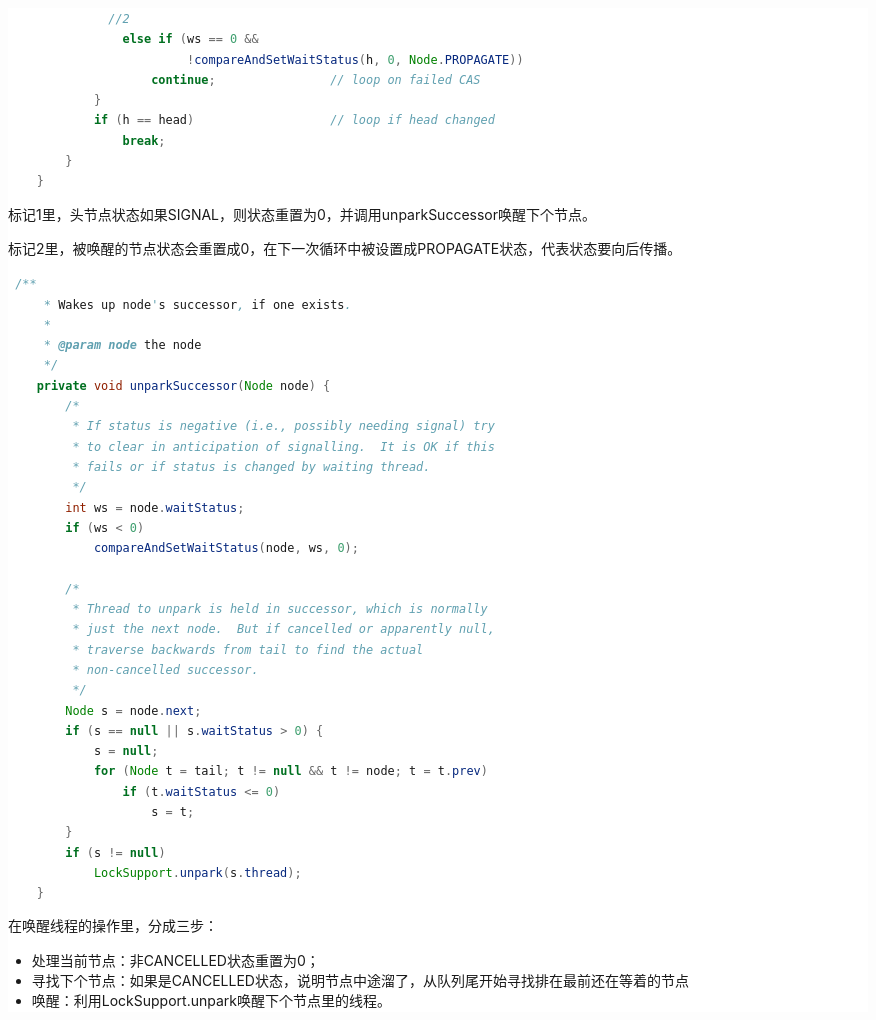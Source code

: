 ```java
              //2
                else if (ws == 0 &&
                         !compareAndSetWaitStatus(h, 0, Node.PROPAGATE))
                    continue;                // loop on failed CAS
            }
            if (h == head)                   // loop if head changed
                break;
        }
    }
```

标记1里，头节点状态如果SIGNAL，则状态重置为0，并调用unparkSuccessor唤醒下个节点。

标记2里，被唤醒的节点状态会重置成0，在下一次循环中被设置成PROPAGATE状态，代表状态要向后传播。

```java
 /**
     * Wakes up node's successor, if one exists.
     *
     * @param node the node
     */
    private void unparkSuccessor(Node node) {
        /*
         * If status is negative (i.e., possibly needing signal) try
         * to clear in anticipation of signalling.  It is OK if this
         * fails or if status is changed by waiting thread.
         */
        int ws = node.waitStatus;
        if (ws < 0)
            compareAndSetWaitStatus(node, ws, 0);

        /*
         * Thread to unpark is held in successor, which is normally
         * just the next node.  But if cancelled or apparently null,
         * traverse backwards from tail to find the actual
         * non-cancelled successor.
         */
        Node s = node.next;
        if (s == null || s.waitStatus > 0) {
            s = null;
            for (Node t = tail; t != null && t != node; t = t.prev)
                if (t.waitStatus <= 0)
                    s = t;
        }
        if (s != null)
            LockSupport.unpark(s.thread);
    }
```

在唤醒线程的操作里，分成三步：

- 处理当前节点：非CANCELLED状态重置为0；
- 寻找下个节点：如果是CANCELLED状态，说明节点中途溜了，从队列尾开始寻找排在最前还在等着的节点
- 唤醒：利用LockSupport.unpark唤醒下个节点里的线程。
